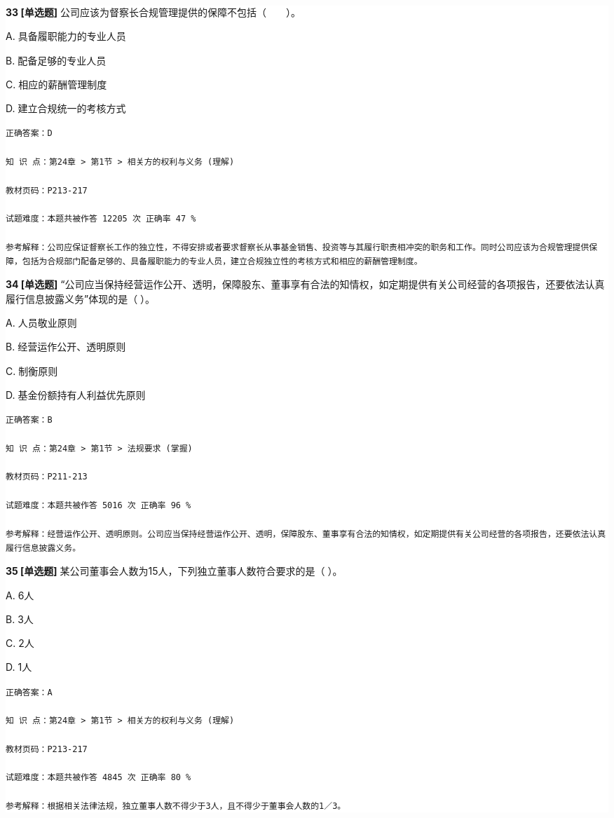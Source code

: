 
**33 [单选题]** 公司应该为督察长合规管理提供的保障不包括（&emsp;&emsp;）。

A. 具备履职能力的专业人员

B. 配备足够的专业人员

C. 相应的薪酬管理制度

D. 建立合规统一的考核方式

```
正确答案：D

知 识 点：第24章 > 第1节 > 相关方的权利与义务 (理解)

教材页码：P213-217

试题难度：本题共被作答 12205 次 正确率 47 %

参考解释：公司应保证督察长工作的独立性，不得安排或者要求督察长从事基金销售、投资等与其履行职责相冲突的职务和工作。同时公司应该为合规管理提供保障，包括为合规部门配备足够的、具备履职能力的专业人员，建立合规独立性的考核方式和相应的薪酬管理制度。
```


**34 [单选题]** “公司应当保持经营运作公开、透明，保障股东、董事享有合法的知情权，如定期提供有关公司经营的各项报告，还要依法认真履行信息披露义务”体现的是（       ）。

A. 人员敬业原则

B. 经营运作公开、透明原则

C. 制衡原则

D. 基金份额持有人利益优先原则

```
正确答案：B

知 识 点：第24章 > 第1节 > 法规要求 (掌握)

教材页码：P211-213

试题难度：本题共被作答 5016 次 正确率 96 %

参考解释：经营运作公开、透明原则。公司应当保持经营运作公开、透明，保障股东、董事享有合法的知情权，如定期提供有关公司经营的各项报告，还要依法认真履行信息披露义务。
```


**35 [单选题]** 某公司董事会人数为15人，下列独立董事人数符合要求的是（       ）。

A. 6人

B. 3人

C. 2人

D. 1人

```
正确答案：A

知 识 点：第24章 > 第1节 > 相关方的权利与义务 (理解)

教材页码：P213-217

试题难度：本题共被作答 4845 次 正确率 80 %

参考解释：根据相关法律法规，独立董事人数不得少于3人，且不得少于董事会人数的1／3。
```
